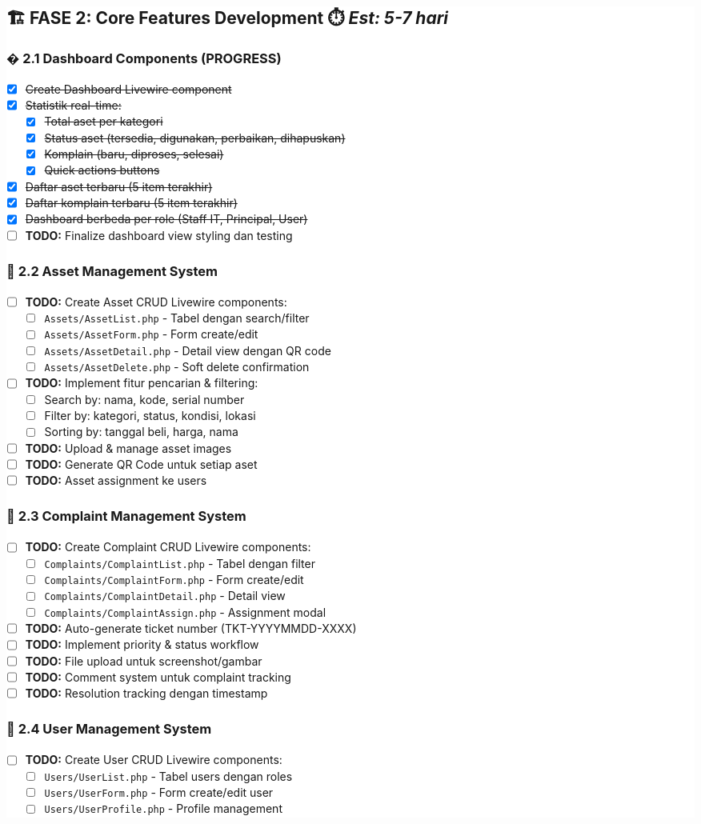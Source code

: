 
## 🏗️ **FASE 2: Core Features Development** ⏱️ *Est: 5-7 hari*

### � **2.1 Dashboard Components (PROGRESS)**
- [x] ~~Create Dashboard Livewire component~~
- [x] ~~Statistik real-time:~~
  - [x] ~~Total aset per kategori~~
  - [x] ~~Status aset (tersedia, digunakan, perbaikan, dihapuskan)~~
  - [x] ~~Komplain (baru, diproses, selesai)~~
  - [x] ~~Quick actions buttons~~
- [x] ~~Daftar aset terbaru (5 item terakhir)~~
- [x] ~~Daftar komplain terbaru (5 item terakhir)~~
- [x] ~~Dashboard berbeda per role (Staff IT, Principal, User)~~
- [ ] **TODO:** Finalize dashboard view styling dan testing

### 🏢 **2.2 Asset Management System**
- [ ] **TODO:** Create Asset CRUD Livewire components:
  - [ ] `Assets/AssetList.php` - Tabel dengan search/filter
  - [ ] `Assets/AssetForm.php` - Form create/edit
  - [ ] `Assets/AssetDetail.php` - Detail view dengan QR code
  - [ ] `Assets/AssetDelete.php` - Soft delete confirmation

- [ ] **TODO:** Implement fitur pencarian & filtering:
  - [ ] Search by: nama, kode, serial number
  - [ ] Filter by: kategori, status, kondisi, lokasi
  - [ ] Sorting by: tanggal beli, harga, nama

- [ ] **TODO:** Upload & manage asset images
- [ ] **TODO:** Generate QR Code untuk setiap aset
- [ ] **TODO:** Asset assignment ke users

### 🎫 **2.3 Complaint Management System**
- [ ] **TODO:** Create Complaint CRUD Livewire components:
  - [ ] `Complaints/ComplaintList.php` - Tabel dengan filter
  - [ ] `Complaints/ComplaintForm.php` - Form create/edit
  - [ ] `Complaints/ComplaintDetail.php` - Detail view
  - [ ] `Complaints/ComplaintAssign.php` - Assignment modal

- [ ] **TODO:** Auto-generate ticket number (TKT-YYYYMMDD-XXXX)
- [ ] **TODO:** Implement priority & status workflow
- [ ] **TODO:** File upload untuk screenshot/gambar
- [ ] **TODO:** Comment system untuk complaint tracking
- [ ] **TODO:** Resolution tracking dengan timestamp

### 👥 **2.4 User Management System**
- [ ] **TODO:** Create User CRUD Livewire components:
  - [ ] `Users/UserList.php` - Tabel users dengan roles
  - [ ] `Users/UserForm.php` - Form create/edit user
  - [ ] `Users/UserProfile.php` - Profile management
